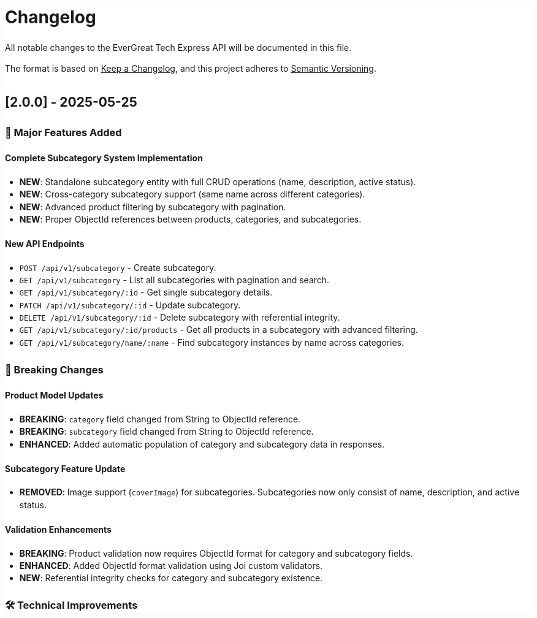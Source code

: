 # Changelog

All notable changes to the EverGreat Tech Express API will be documented in this file.

The format is based on [Keep a Changelog](https://keepachangelog.com/en/1.0.0/),
and this project adheres to [Semantic Versioning](https://semver.org/spec/v2.0.0.html).

## [2.0.0] - 2025-05-25

### 🚀 Major Features Added

#### Complete Subcategory System Implementation

- **NEW**: Standalone subcategory entity with full CRUD operations (name, description, active status).
- **NEW**: Cross-category subcategory support (same name across different categories).
- **NEW**: Advanced product filtering by subcategory with pagination.
- **NEW**: Proper ObjectId references between products, categories, and subcategories.

#### New API Endpoints

- `POST /api/v1/subcategory` - Create subcategory.
- `GET /api/v1/subcategory` - List all subcategories with pagination and search.
- `GET /api/v1/subcategory/:id` - Get single subcategory details.
- `PATCH /api/v1/subcategory/:id` - Update subcategory.
- `DELETE /api/v1/subcategory/:id` - Delete subcategory with referential integrity.
- `GET /api/v1/subcategory/:id/products` - Get all products in a subcategory with advanced filtering.
- `GET /api/v1/subcategory/name/:name` - Find subcategory instances by name across categories.

### 🔧 Breaking Changes

#### Product Model Updates

- **BREAKING**: `category` field changed from String to ObjectId reference.
- **BREAKING**: `subcategory` field changed from String to ObjectId reference.
- **ENHANCED**: Added automatic population of category and subcategory data in responses.

#### Subcategory Feature Update

- **REMOVED**: Image support (`coverImage`) for subcategories. Subcategories now only consist of name, description, and active status.

#### Validation Enhancements

- **BREAKING**: Product validation now requires ObjectId format for category and subcategory fields.
- **ENHANCED**: Added ObjectId format validation using Joi custom validators.
- **NEW**: Referential integrity checks for category and subcategory existence.

### 🛠 Technical Improvements
